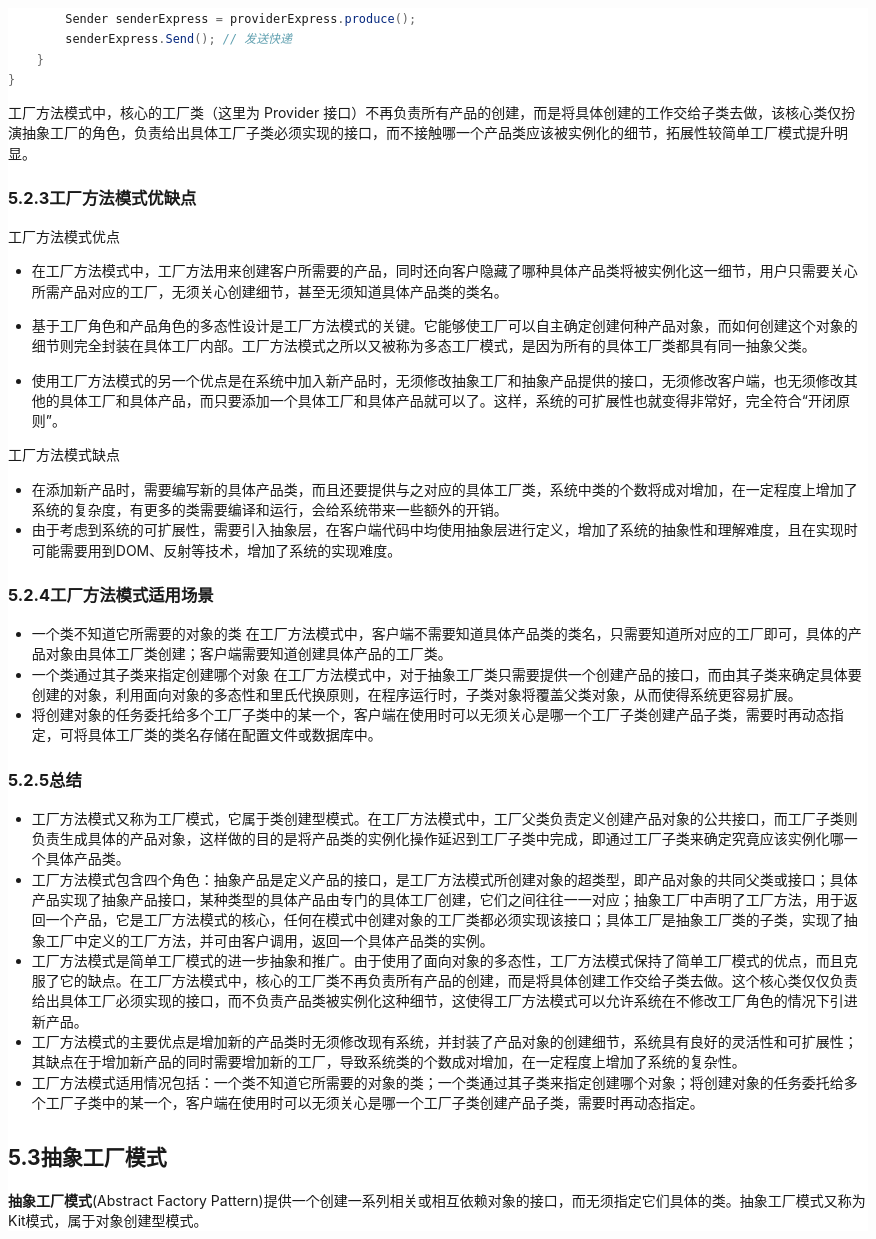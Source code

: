 ```java
        Sender senderExpress = providerExpress.produce();
        senderExpress.Send(); // 发送快递
    }
}
```

工厂方法模式中，核心的工厂类（这里为 Provider 接口）不再负责所有产品的创建，而是将具体创建的工作交给子类去做，该核心类仅扮演抽象工厂的角色，负责给出具体工厂子类必须实现的接口，而不接触哪一个产品类应该被实例化的细节，拓展性较简单工厂模式提升明显。

### 5.2.3工厂方法模式优缺点

工厂方法模式优点

- 在工厂方法模式中，工厂方法用来创建客户所需要的产品，同时还向客户隐藏了哪种具体产品类将被实例化这一细节，用户只需要关心所需产品对应的工厂，无须关心创建细节，甚至无须知道具体产品类的类名。

  

- 基于工厂角色和产品角色的多态性设计是工厂方法模式的关键。它能够使工厂可以自主确定创建何种产品对象，而如何创建这个对象的细节则完全封装在具体工厂内部。工厂方法模式之所以又被称为多态工厂模式，是因为所有的具体工厂类都具有同一抽象父类。

- 使用工厂方法模式的另一个优点是在系统中加入新产品时，无须修改抽象工厂和抽象产品提供的接口，无须修改客户端，也无须修改其他的具体工厂和具体产品，而只要添加一个具体工厂和具体产品就可以了。这样，系统的可扩展性也就变得非常好，完全符合“开闭原则”。

工厂方法模式缺点

- 在添加新产品时，需要编写新的具体产品类，而且还要提供与之对应的具体工厂类，系统中类的个数将成对增加，在一定程度上增加了系统的复杂度，有更多的类需要编译和运行，会给系统带来一些额外的开销。
- 由于考虑到系统的可扩展性，需要引入抽象层，在客户端代码中均使用抽象层进行定义，增加了系统的抽象性和理解难度，且在实现时可能需要用到DOM、反射等技术，增加了系统的实现难度。

### 5.2.4工厂方法模式适用场景

- 一个类不知道它所需要的对象的类
  在工厂方法模式中，客户端不需要知道具体产品类的类名，只需要知道所对应的工厂即可，具体的产品对象由具体工厂类创建；客户端需要知道创建具体产品的工厂类。
- 一个类通过其子类来指定创建哪个对象
  在工厂方法模式中，对于抽象工厂类只需要提供一个创建产品的接口，而由其子类来确定具体要创建的对象，利用面向对象的多态性和里氏代换原则，在程序运行时，子类对象将覆盖父类对象，从而使得系统更容易扩展。
- 将创建对象的任务委托给多个工厂子类中的某一个，客户端在使用时可以无须关心是哪一个工厂子类创建产品子类，需要时再动态指定，可将具体工厂类的类名存储在配置文件或数据库中。

### 5.2.5总结

- 工厂方法模式又称为工厂模式，它属于类创建型模式。在工厂方法模式中，工厂父类负责定义创建产品对象的公共接口，而工厂子类则负责生成具体的产品对象，这样做的目的是将产品类的实例化操作延迟到工厂子类中完成，即通过工厂子类来确定究竟应该实例化哪一个具体产品类。
- 工厂方法模式包含四个角色：抽象产品是定义产品的接口，是工厂方法模式所创建对象的超类型，即产品对象的共同父类或接口；具体产品实现了抽象产品接口，某种类型的具体产品由专门的具体工厂创建，它们之间往往一一对应；抽象工厂中声明了工厂方法，用于返回一个产品，它是工厂方法模式的核心，任何在模式中创建对象的工厂类都必须实现该接口；具体工厂是抽象工厂类的子类，实现了抽象工厂中定义的工厂方法，并可由客户调用，返回一个具体产品类的实例。
- 工厂方法模式是简单工厂模式的进一步抽象和推广。由于使用了面向对象的多态性，工厂方法模式保持了简单工厂模式的优点，而且克服了它的缺点。在工厂方法模式中，核心的工厂类不再负责所有产品的创建，而是将具体创建工作交给子类去做。这个核心类仅仅负责给出具体工厂必须实现的接口，而不负责产品类被实例化这种细节，这使得工厂方法模式可以允许系统在不修改工厂角色的情况下引进新产品。
- 工厂方法模式的主要优点是增加新的产品类时无须修改现有系统，并封装了产品对象的创建细节，系统具有良好的灵活性和可扩展性；其缺点在于增加新产品的同时需要增加新的工厂，导致系统类的个数成对增加，在一定程度上增加了系统的复杂性。
- 工厂方法模式适用情况包括：一个类不知道它所需要的对象的类；一个类通过其子类来指定创建哪个对象；将创建对象的任务委托给多个工厂子类中的某一个，客户端在使用时可以无须关心是哪一个工厂子类创建产品子类，需要时再动态指定。

## 5.3抽象工厂模式

**抽象工厂模式**(Abstract Factory Pattern)提供一个创建一系列相关或相互依赖对象的接口，而无须指定它们具体的类。抽象工厂模式又称为Kit模式，属于对象创建型模式。

